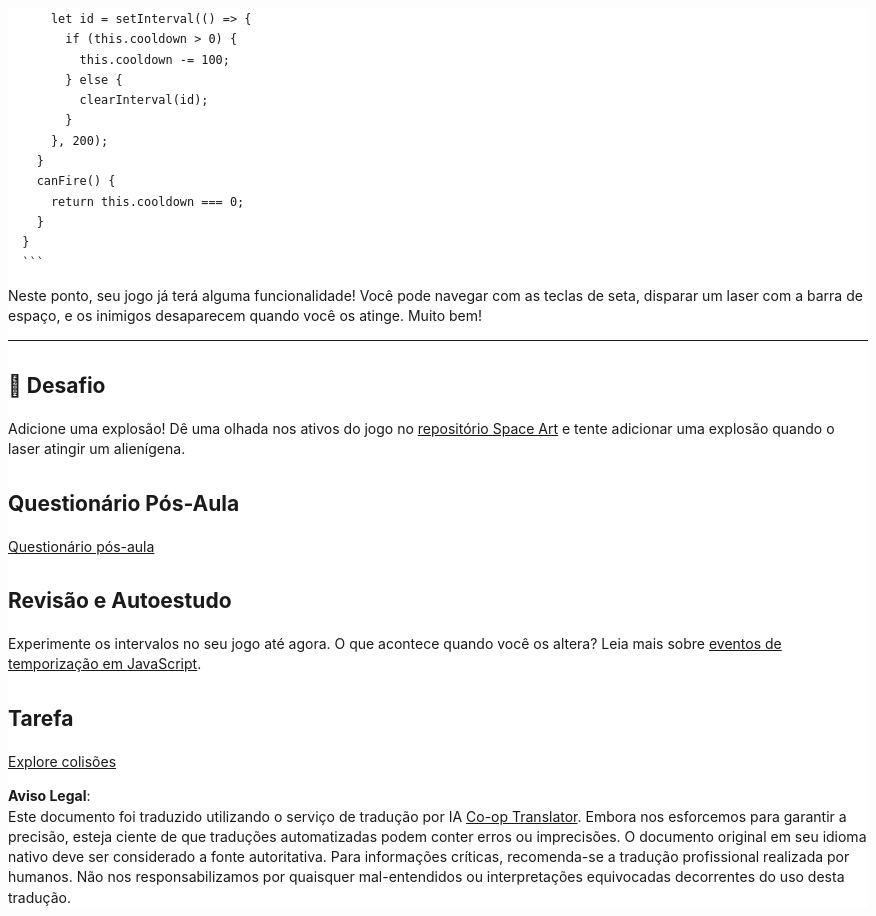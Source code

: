           let id = setInterval(() => {
            if (this.cooldown > 0) {
              this.cooldown -= 100;
            } else {
              clearInterval(id);
            }
          }, 200);
        }
        canFire() {
          return this.cooldown === 0;
        }
      }
      ```

Neste ponto, seu jogo já terá alguma funcionalidade! Você pode navegar com as teclas de seta, disparar um laser com a barra de espaço, e os inimigos desaparecem quando você os atinge. Muito bem!

---

## 🚀 Desafio

Adicione uma explosão! Dê uma olhada nos ativos do jogo no [repositório Space Art](../../../../6-space-game/solution/spaceArt/readme.txt) e tente adicionar uma explosão quando o laser atingir um alienígena.

## Questionário Pós-Aula

[Questionário pós-aula](https://ff-quizzes.netlify.app/web/quiz/36)

## Revisão e Autoestudo

Experimente os intervalos no seu jogo até agora. O que acontece quando você os altera? Leia mais sobre [eventos de temporização em JavaScript](https://www.freecodecamp.org/news/javascript-timing-events-settimeout-and-setinterval/).

## Tarefa

[Explore colisões](assignment.md)

**Aviso Legal**:  
Este documento foi traduzido utilizando o serviço de tradução por IA [Co-op Translator](https://github.com/Azure/co-op-translator). Embora nos esforcemos para garantir a precisão, esteja ciente de que traduções automatizadas podem conter erros ou imprecisões. O documento original em seu idioma nativo deve ser considerado a fonte autoritativa. Para informações críticas, recomenda-se a tradução profissional realizada por humanos. Não nos responsabilizamos por quaisquer mal-entendidos ou interpretações equivocadas decorrentes do uso desta tradução.
